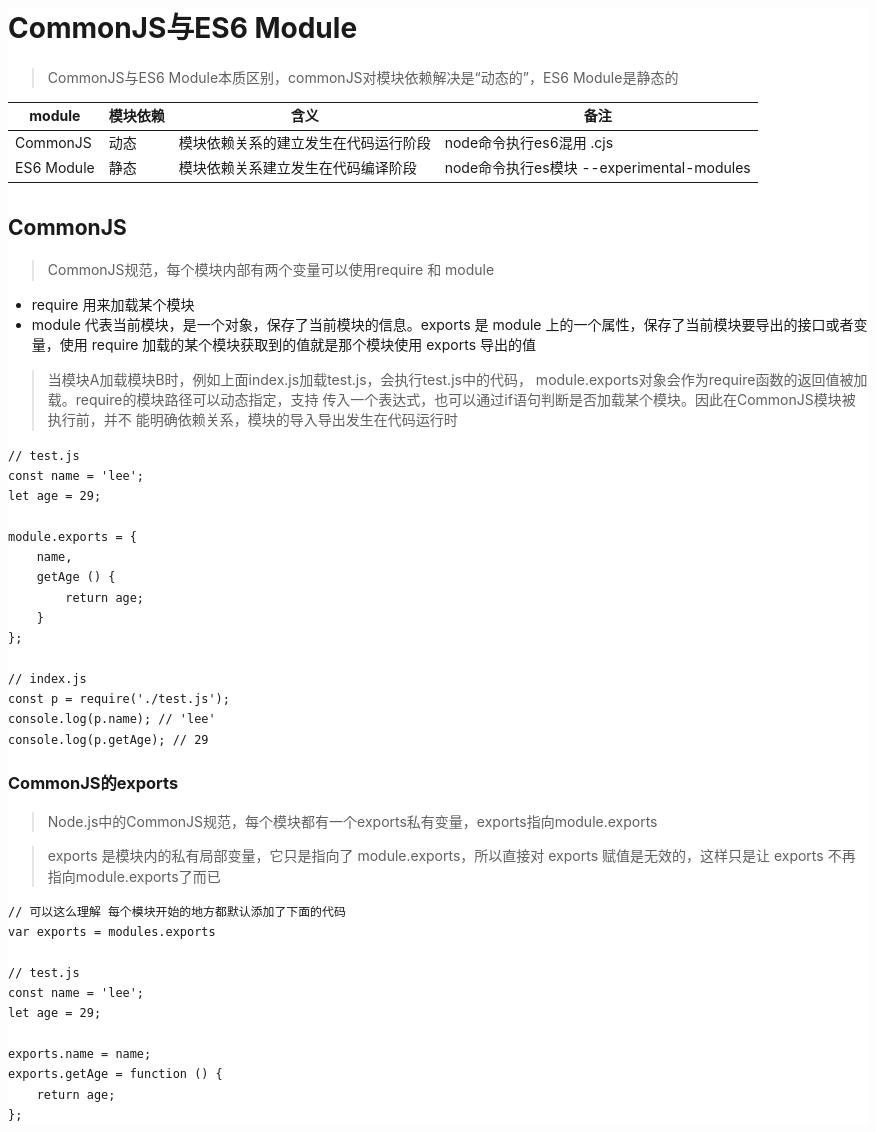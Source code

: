 # CommonJS与ES6 Module

> CommonJS与ES6 Module本质区别，commonJS对模块依赖解决是“动态的”，ES6 Module是静态的

module | 模块依赖 | 含义 | 备注
-- | -- | -- | --
CommonJS | 动态 | 模块依赖关系的建立发生在代码运行阶段 | node命令执行es6混用 .cjs
ES6 Module | 静态 | 模块依赖关系建立发生在代码编译阶段 | node命令执行es模块 --experimental-modules 

## CommonJS

> CommonJS规范，每个模块内部有两个变量可以使用require 和 module

- require 用来加载某个模块
- module 代表当前模块，是一个对象，保存了当前模块的信息。exports 是 module 上的一个属性，保存了当前模块要导出的接口或者变量，使用 require 加载的某个模块获取到的值就是那个模块使用 exports 导出的值

> 当模块A加载模块B时，例如上面index.js加载test.js，会执行test.js中的代码，
module.exports对象会作为require函数的返回值被加载。require的模块路径可以动态指定，支持
传入一个表达式，也可以通过if语句判断是否加载某个模块。因此在CommonJS模块被执行前，并不
能明确依赖关系，模块的导入导出发生在代码运行时


```
// test.js
const name = 'lee';
let age = 29;

module.exports = {
    name,
    getAge () {
        return age;
    }
};

// index.js
const p = require('./test.js');
console.log(p.name); // 'lee'
console.log(p.getAge); // 29

```

### CommonJS的exports

> Node.js中的CommonJS规范，每个模块都有一个exports私有变量，exports指向module.exports

> exports 是模块内的私有局部变量，它只是指向了 module.exports，所以直接对 exports 赋值是无效的，这样只是让 exports 不再指向module.exports了而已

```
// 可以这么理解 每个模块开始的地方都默认添加了下面的代码
var exports = modules.exports

// test.js
const name = 'lee';
let age = 29;

exports.name = name;
exports.getAge = function () {
    return age;
};
```
